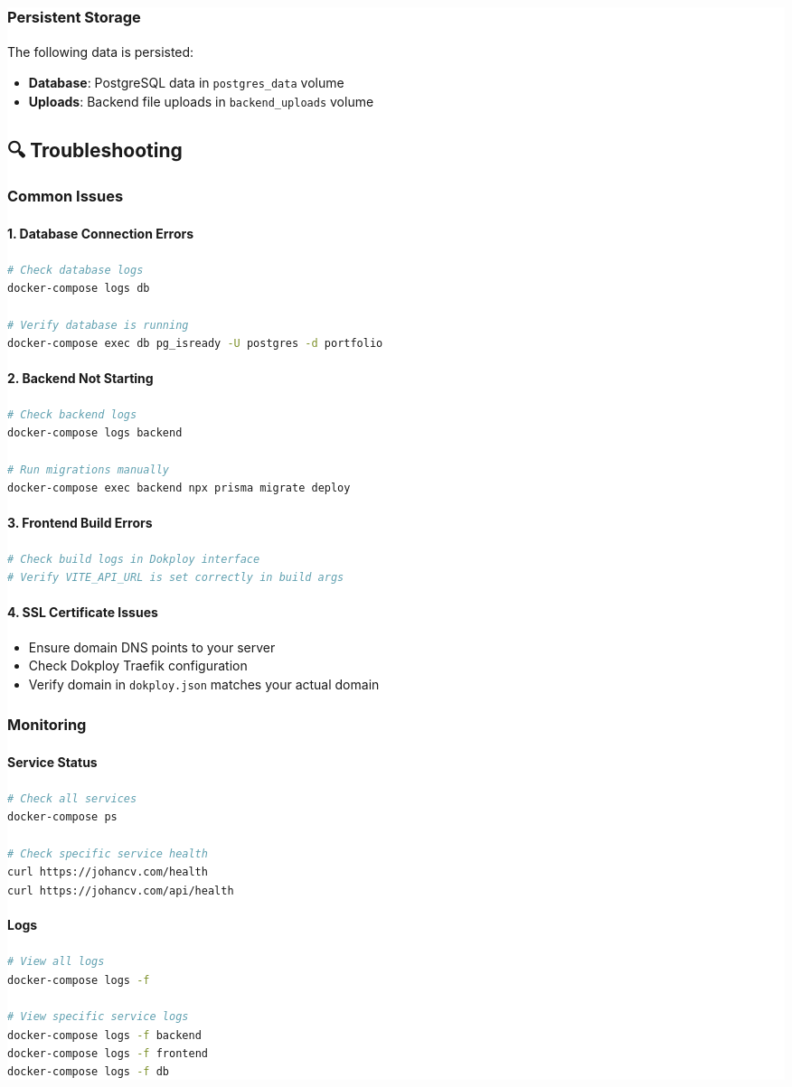 ### Persistent Storage

The following data is persisted:
- **Database**: PostgreSQL data in `postgres_data` volume
- **Uploads**: Backend file uploads in `backend_uploads` volume

## 🔍 Troubleshooting

### Common Issues

#### 1. Database Connection Errors
```bash
# Check database logs
docker-compose logs db

# Verify database is running
docker-compose exec db pg_isready -U postgres -d portfolio
```

#### 2. Backend Not Starting
```bash
# Check backend logs
docker-compose logs backend

# Run migrations manually
docker-compose exec backend npx prisma migrate deploy
```

#### 3. Frontend Build Errors
```bash
# Check build logs in Dokploy interface
# Verify VITE_API_URL is set correctly in build args
```

#### 4. SSL Certificate Issues
- Ensure domain DNS points to your server
- Check Dokploy Traefik configuration
- Verify domain in `dokploy.json` matches your actual domain

### Monitoring

#### Service Status
```bash
# Check all services
docker-compose ps

# Check specific service health
curl https://johancv.com/health
curl https://johancv.com/api/health
```

#### Logs
```bash
# View all logs
docker-compose logs -f

# View specific service logs
docker-compose logs -f backend
docker-compose logs -f frontend
docker-compose logs -f db
```

